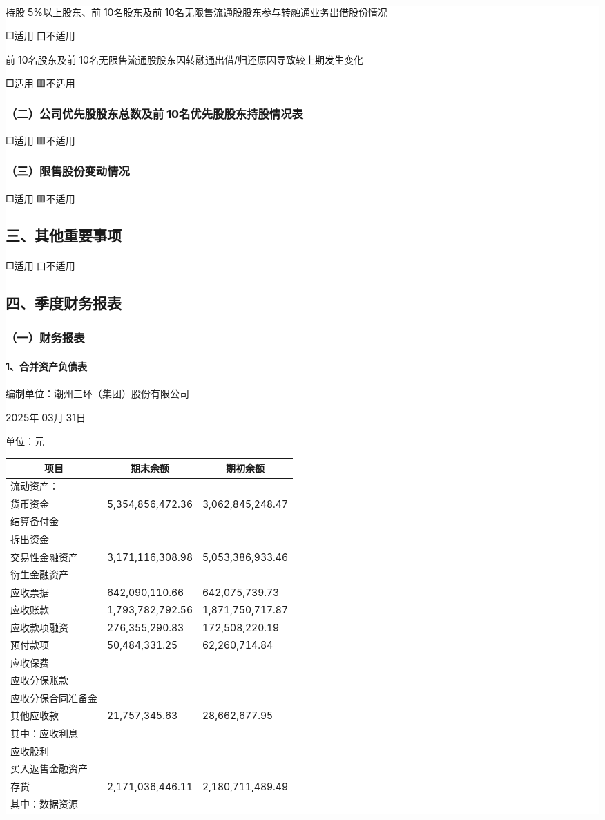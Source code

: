 持股 5%以上股东、前 10名股东及前 10名无限售流通股股东参与转融通业务出借股份情况  

□适用 口不适用  

前 10名股东及前 10名无限售流通股股东因转融通出借/归还原因导致较上期发生变化  

□适用 🟥不适用  

### （二）公司优先股股东总数及前 10名优先股股东持股情况表  

□适用 🟥不适用  

### （三）限售股份变动情况  

□适用 🟥不适用  

## 三、其他重要事项  

□适用 口不适用  

## 四、季度财务报表  

### （一）财务报表  

#### 1、合并资产负债表  

编制单位：潮州三环（集团）股份有限公司  

2025年 03月 31日  

单位：元  

| 项目|期末余额|期初余额|
| ---|---|---|
| 流动资产：|||
| 货币资金|5,354,856,472.36|3,062,845,248.47|
| 结算备付金|||
| 拆出资金|||
| 交易性金融资产|3,171,116,308.98|5,053,386,933.46|
| 衍生金融资产|||
| 应收票据|642,090,110.66|642,075,739.73|
| 应收账款|1,793,782,792.56|1,871,750,717.87|
| 应收款项融资|276,355,290.83|172,508,220.19|
| 预付款项|50,484,331.25|62,260,714.84|
| 应收保费|||
| 应收分保账款|||
| 应收分保合同准备金|||
| 其他应收款|21,757,345.63|28,662,677.95|
| 其中：应收利息|||
| 应收股利|||
| 买入返售金融资产|||
| 存货|2,171,036,446.11|2,180,711,489.49|
| 其中：数据资源|||